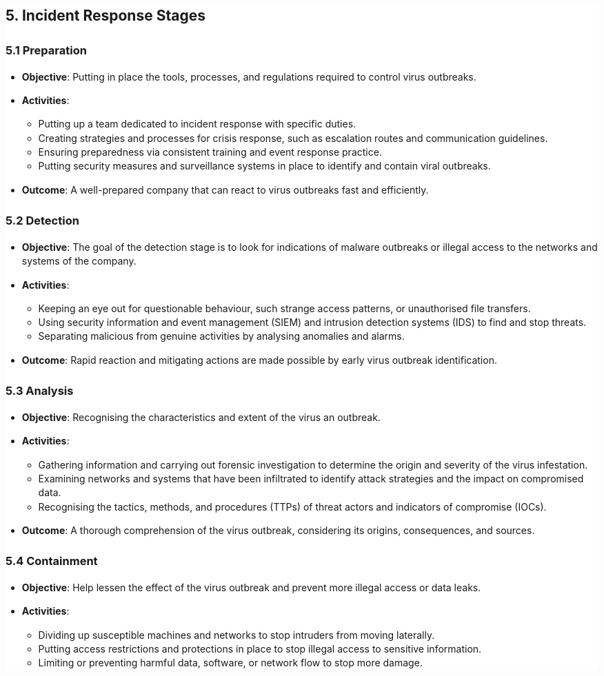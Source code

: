 
## 5. Incident Response Stages

### 5.1 Preparation
 - **Objective**: Putting in place the tools, processes, and regulations required to control virus outbreaks.

 - **Activities**:
     - Putting up a team dedicated to incident response with specific duties.
     - Creating strategies and processes for crisis response, such as escalation routes and communication guidelines.
     - Ensuring preparedness via consistent training and event response practice.
     - Putting security measures and surveillance systems in place to identify and contain viral outbreaks.

 - **Outcome**: A well-prepared company that can react to virus outbreaks fast and efficiently.

### 5.2 Detection

 - **Objective**: The goal of the detection stage is to look for indications of malware outbreaks or illegal access to the networks and systems of the company.

 - **Activities**:
     - Keeping an eye out for questionable behaviour, such strange access patterns, or unauthorised file transfers.
     - Using security information and event management (SIEM) and intrusion detection systems (IDS) to find and stop threats.
     - Separating malicious from genuine activities by analysing anomalies and alarms.

 - **Outcome**: Rapid reaction and mitigating actions are made possible by early virus outbreak identification.


### 5.3 Analysis

 - **Objective**: Recognising the characteristics and extent of the virus an outbreak.

 - **Activities**:
     - Gathering information and carrying out forensic investigation to determine the origin and severity of the virus infestation.
     - Examining networks and systems that have been infiltrated to identify attack strategies and the impact on compromised data.
     - Recognising the tactics, methods, and procedures (TTPs) of threat actors and indicators of compromise (IOCs).

 - **Outcome**: A thorough comprehension of the virus outbreak, considering its origins, consequences, and sources.


### 5.4 Containment

 - **Objective**: Help lessen the effect of the virus outbreak and prevent more illegal access or data leaks.

 - **Activities**:
     - Dividing up susceptible machines and networks to stop intruders from moving laterally.
     - Putting access restrictions and protections in place to stop illegal access to sensitive information.
     - Limiting or preventing harmful data, software, or network flow to stop more damage.
